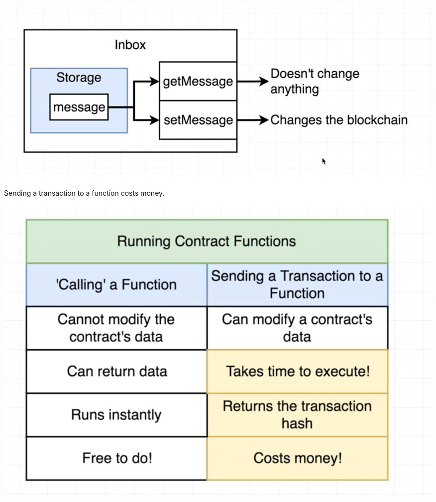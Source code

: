 ![025_running_functions_2.png](./images/025_running_functions_2.png)

Sending a transaction to a function costs money.

![025_running_functions_3.png](./images/025_running_functions_3.png)
